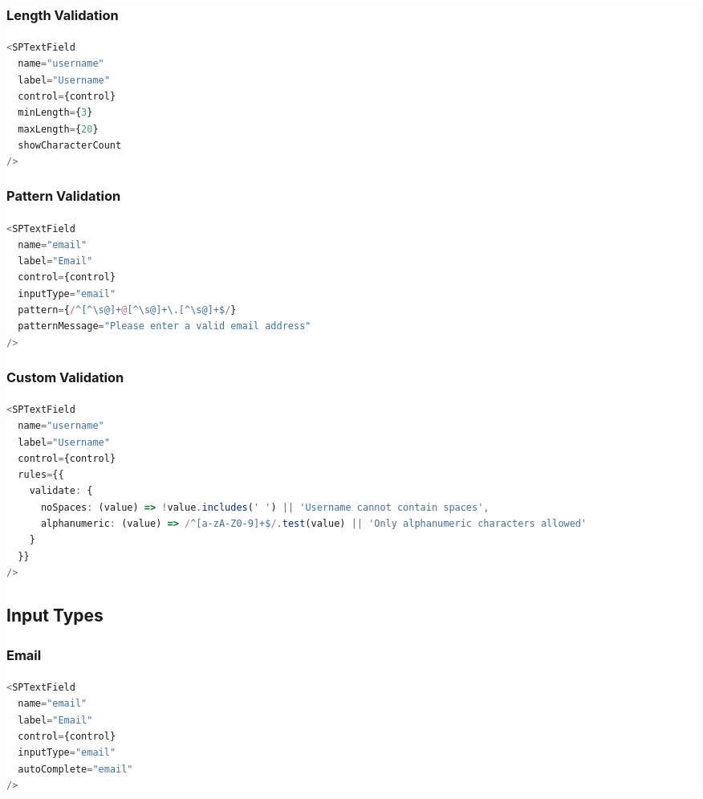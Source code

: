 ### Length Validation

```typescript
<SPTextField
  name="username"
  label="Username"
  control={control}
  minLength={3}
  maxLength={20}
  showCharacterCount
/>
```

### Pattern Validation

```typescript
<SPTextField
  name="email"
  label="Email"
  control={control}
  inputType="email"
  pattern={/^[^\s@]+@[^\s@]+\.[^\s@]+$/}
  patternMessage="Please enter a valid email address"
/>
```

### Custom Validation

```typescript
<SPTextField
  name="username"
  label="Username"
  control={control}
  rules={{
    validate: {
      noSpaces: (value) => !value.includes(' ') || 'Username cannot contain spaces',
      alphanumeric: (value) => /^[a-zA-Z0-9]+$/.test(value) || 'Only alphanumeric characters allowed'
    }
  }}
/>
```

## Input Types

### Email

```typescript
<SPTextField
  name="email"
  label="Email"
  control={control}
  inputType="email"
  autoComplete="email"
/>
```
